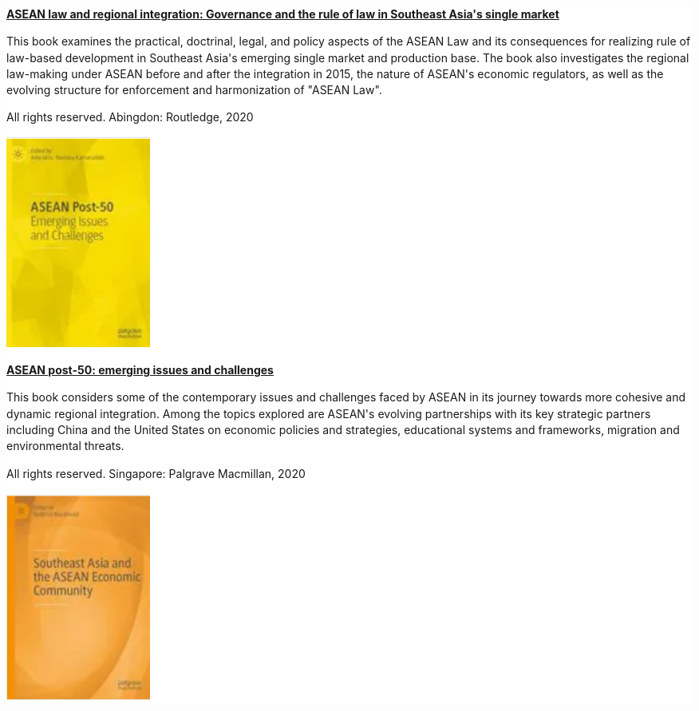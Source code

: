 
[**ASEAN law and regional integration: Governance and the rule of law in Southeast Asia's single market**](https://eservice.nlb.gov.sg/item_holding.aspx?bid=205503901)

This book examines the practical, doctrinal, legal, and policy aspects of the ASEAN Law and its consequences for realizing rule of law-based development in Southeast Asia's emerging single market and production base. The book also investigates the regional law-making under ASEAN before and after the integration in 2015, the nature of ASEAN's economic regulators, as well as the evolving structure for enforcement and harmonization of "ASEAN Law".


All rights reserved.
Abingdon: Routledge, 2020



<img src="/images/book-covers/ASEAN post-50- emerging issues and challenges.png" style="width:180px;" />

[**ASEAN post-50: emerging issues and challenges**](https://eservice.nlb.gov.sg/item_holding.aspx?bid=205396058)

This book considers some of the contemporary issues and challenges faced by ASEAN in its journey towards more cohesive and dynamic regional integration. Among the topics explored are ASEAN's evolving partnerships with its key strategic partners including China and the United States on economic policies and strategies, educational systems and frameworks, migration and environmental threats.

All rights reserved.
Singapore: Palgrave Macmillan, 2020


<img src="/images/book-covers/Southeast Asia and the ASEAN economic community.png" style="width:180px;" />
